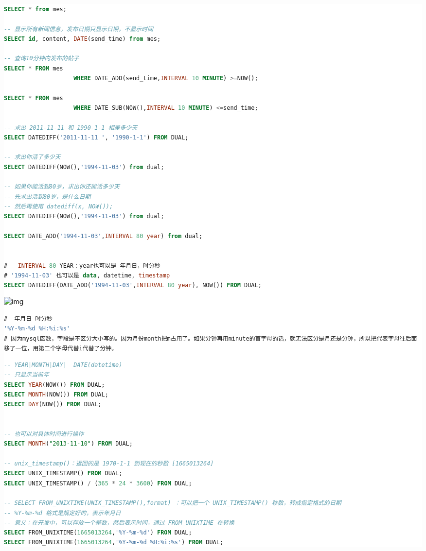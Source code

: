 ```sql
SELECT * from mes;
 
-- 显示所有新闻信息，发布日期只显示日期，不显示时间
SELECT id, content, DATE(send_time) from mes;
 
-- 查询10分钟内发布的帖子
SELECT * FROM mes
					WHERE DATE_ADD(send_time,INTERVAL 10 MINUTE) >=NOW();
 
SELECT * FROM mes
					WHERE DATE_SUB(NOW(),INTERVAL 10 MINUTE) <=send_time;
 
-- 求出 2011-11-11 和 1990-1-1 相差多少天
SELECT DATEDIFF('2011-11-11 ', '1990-1-1') FROM DUAL;
 
-- 求出你活了多少天
SELECT DATEDIFF(NOW(),'1994-11-03') from dual;
 
-- 如果你能活到80岁，求出你还能活多少天
-- 先求出活到80岁，是什么日期
-- 然后再使用 datediff(x, NOW());
SELECT DATEDIFF(NOW(),'1994-11-03') from dual;
 
SELECT DATE_ADD('1994-11-03',INTERVAL 80 year) from dual;
 
 
#	INTERVAL 80 YEAR：year也可以是 年月日，时分秒
# '1994-11-03' 也可以是 data, datetime, timestamp
SELECT DATEDIFF(DATE_ADD('1994-11-03',INTERVAL 80 year), NOW()) FROM DUAL;
```

![img](https://cdn.jsdelivr.net/gh/RonnieLee24/PicGo_Pictures@master/imgs/DB/202301111528062.png)

```sql
#  年月日 时分秒
'%Y-%m-%d %H:%i:%s'
# 因为mysql函数，字段是不区分大小写的。因为月份month把m占用了。如果分钟再用minute的首字母的话，就无法区分是月还是分钟，所以把代表字母往后面移了一位，用第二个字母代替i代替了分钟。
```

```sql
-- YEAR|MONTH|DAY|	DATE(datetime)
-- 只显示当前年
SELECT YEAR(NOW()) FROM DUAL;
SELECT MONTH(NOW()) FROM DUAL;
SELECT DAY(NOW()) FROM DUAL;
 
 
-- 也可以对具体时间进行操作
SELECT MONTH("2013-11-10") FROM DUAL;
 
-- unix_timestamp()：返回的是 1970-1-1 到现在的秒数 [1665013264]
SELECT UNIX_TIMESTAMP() FROM DUAL;
SELECT UNIX_TIMESTAMP() / (365 * 24 * 3600) FROM DUAL;
 
-- SELECT FROM_UNIXTIME(UNIX_TIMESTAMP(),format) ：可以把一个 UNIX_TIMESTAMP() 秒数，转成指定格式的日期
-- %Y-%m-%d 格式是规定好的，表示年月日
-- 意义：在开发中，可以存放一个整数，然后表示时间，通过 FROM_UNIXTIME 在转换
SELECT FROM_UNIXTIME(1665013264,'%Y-%m-%d') FROM DUAL;
SELECT FROM_UNIXTIME(1665013264,'%Y-%m-%d %H:%i:%s') FROM DUAL;
```

